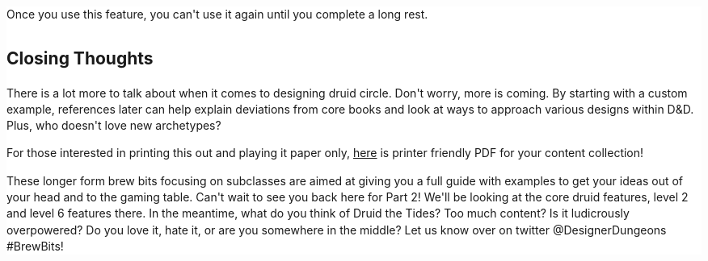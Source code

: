 Once you use this feature, you can't use it again until you complete a long rest.


## Closing Thoughts
There is a lot more to talk about when it comes to designing druid circle. Don't worry, more is coming. By starting with a custom example, references later can help explain deviations from core books and look at ways to approach various designs within D&D. Plus, who doesn't love new archetypes?

For those interested in printing this out and playing it paper only, [here](https://drive.google.com/file/d/1FL6uzd7wiTg7G2cRBpY7ZEuhrPs90E6d/view?usp=sharing) is printer friendly PDF for your content collection!

These longer form brew bits focusing on subclasses are aimed at giving you a full guide with examples to get your ideas out of your head and to the gaming table. Can't wait to see you back here for Part 2! We'll be looking at the core druid features, level 2 and level 6 features there. In the meantime, what do you think of Druid the Tides? Too much content? Is it ludicrously overpowered? Do you love it, hate it, or are you somewhere in the middle? Let us know over on twitter @DesignerDungeons #BrewBits!



